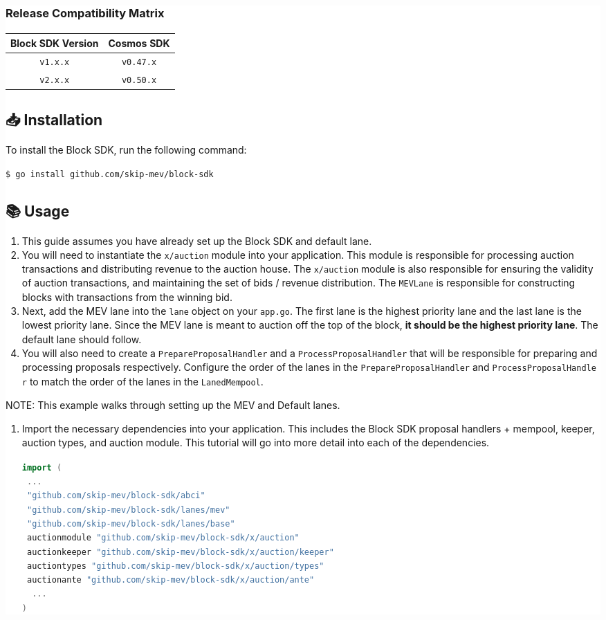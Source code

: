 ### Release Compatibility Matrix

| Block SDK Version | Cosmos SDK |
| :---------------: | :--------: |
|     `v1.x.x`      | `v0.47.x`  |
|     `v2.x.x`      | `v0.50.x`  |

## 📥 Installation

To install the Block SDK, run the following command:

```bash
$ go install github.com/skip-mev/block-sdk
```

## 📚 Usage

1. This guide assumes you have already set up the Block SDK and default lane.
2. You will need to instantiate the `x/auction` module into your application. This
   module is responsible for processing auction transactions and distributing revenue
   to the auction house. The `x/auction` module is also responsible for ensuring the
   validity of auction transactions, and maintaining the set of bids / revenue distribution.
   The `MEVLane` is responsible for constructing blocks with transactions from the winning bid.
3. Next, add the MEV lane into the `lane` object on your `app.go`. The first
   lane is the highest priority lane and the last lane is the lowest priority lane.
   Since the MEV lane is meant to auction off the top of the block, **it should be
   the highest priority lane**. The default lane should follow.
4. You will also need to create a `PrepareProposalHandler` and a
   `ProcessProposalHandler` that will be responsible for preparing and processing
   proposals respectively. Configure the order of the lanes in the
   `PrepareProposalHandler` and `ProcessProposalHandler` to match the order of the
   lanes in the `LanedMempool`.

NOTE: This example walks through setting up the MEV and Default lanes.

1. Import the necessary dependencies into your application. This includes the
   Block SDK proposal handlers + mempool, keeper, auction types, and auction
   module. This tutorial will go into more detail into each of the dependencies.

   ```go
   import (
    ...
    "github.com/skip-mev/block-sdk/abci"
    "github.com/skip-mev/block-sdk/lanes/mev"
    "github.com/skip-mev/block-sdk/lanes/base"
    auctionmodule "github.com/skip-mev/block-sdk/x/auction"
    auctionkeeper "github.com/skip-mev/block-sdk/x/auction/keeper"
    auctiontypes "github.com/skip-mev/block-sdk/x/auction/types"
    auctionante "github.com/skip-mev/block-sdk/x/auction/ante"
     ...
   )
   ```
